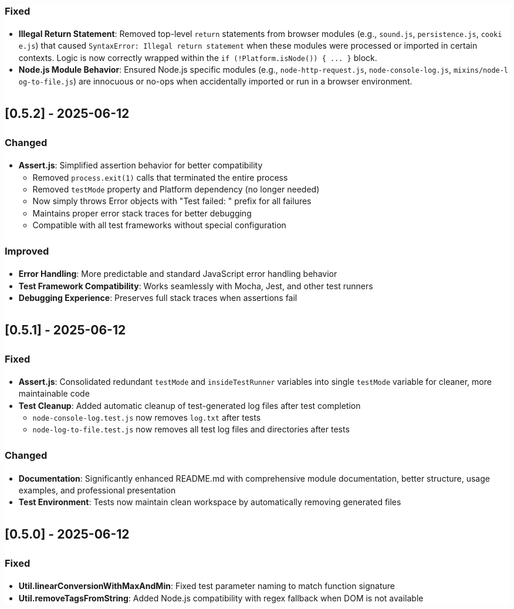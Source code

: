 ### Fixed

- **Illegal Return Statement**: Removed top-level `return` statements from browser modules (e.g., `sound.js`, `persistence.js`, `cookie.js`) that caused `SyntaxError: Illegal return statement` when these modules were processed or imported in certain contexts. Logic is now correctly wrapped within the `if (!Platform.isNode()) { ... }` block.
- **Node.js Module Behavior**: Ensured Node.js specific modules (e.g., `node-http-request.js`, `node-console-log.js`, `mixins/node-log-to-file.js`) are innocuous or no-ops when accidentally imported or run in a browser environment.

## [0.5.2] - 2025-06-12

### Changed

- **Assert.js**: Simplified assertion behavior for better compatibility
  - Removed `process.exit(1)` calls that terminated the entire process
  - Removed `testMode` property and Platform dependency (no longer needed)
  - Now simply throws Error objects with "Test failed: " prefix for all failures
  - Maintains proper error stack traces for better debugging
  - Compatible with all test frameworks without special configuration

### Improved

- **Error Handling**: More predictable and standard JavaScript error handling behavior
- **Test Framework Compatibility**: Works seamlessly with Mocha, Jest, and other test runners
- **Debugging Experience**: Preserves full stack traces when assertions fail

## [0.5.1] - 2025-06-12

### Fixed

- **Assert.js**: Consolidated redundant `testMode` and `insideTestRunner` variables into single `testMode` variable for cleaner, more maintainable code
- **Test Cleanup**: Added automatic cleanup of test-generated log files after test completion
  - `node-console-log.test.js` now removes `log.txt` after tests
  - `node-log-to-file.test.js` now removes all test log files and directories after tests

### Changed

- **Documentation**: Significantly enhanced README.md with comprehensive module documentation, better structure, usage examples, and professional presentation
- **Test Environment**: Tests now maintain clean workspace by automatically removing generated files

## [0.5.0] - 2025-06-12

### Fixed

- **Util.linearConversionWithMaxAndMin**: Fixed test parameter naming to match function signature
- **Util.removeTagsFromString**: Added Node.js compatibility with regex fallback when DOM is not available
